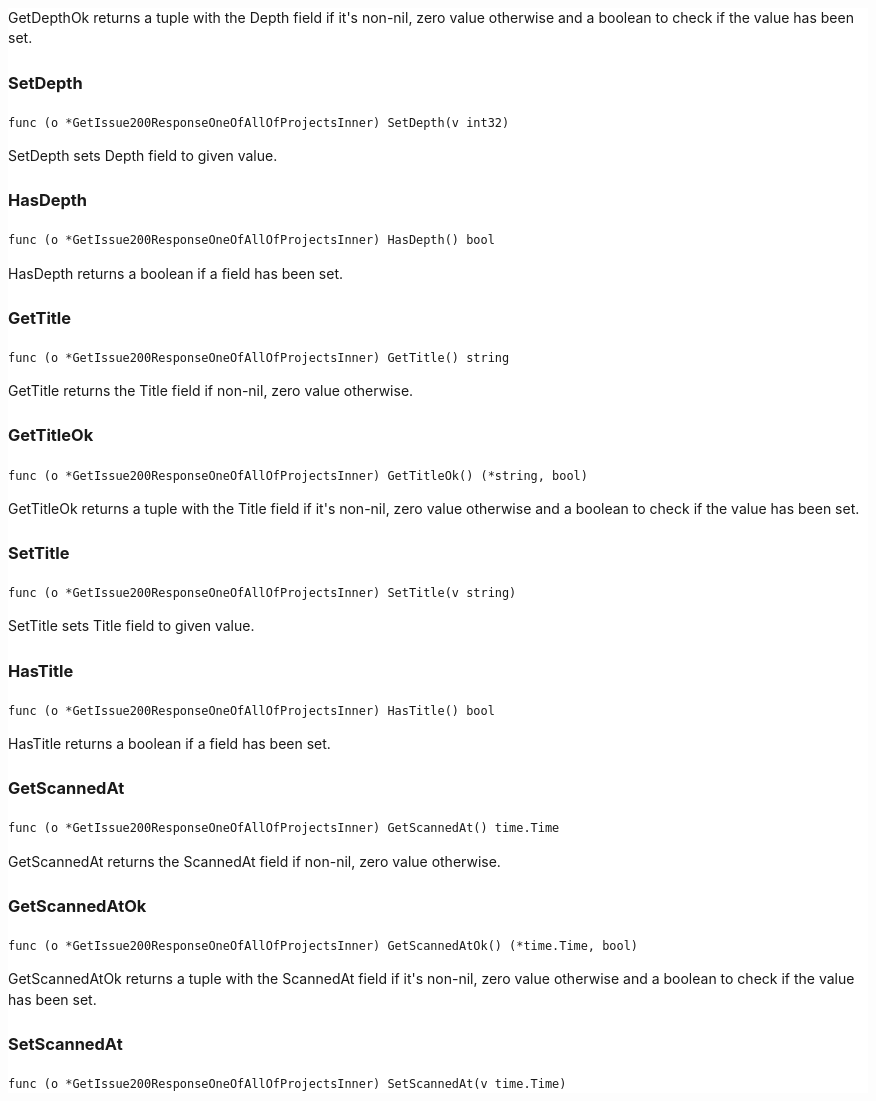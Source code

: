 GetDepthOk returns a tuple with the Depth field if it's non-nil, zero value otherwise
and a boolean to check if the value has been set.

### SetDepth

`func (o *GetIssue200ResponseOneOfAllOfProjectsInner) SetDepth(v int32)`

SetDepth sets Depth field to given value.

### HasDepth

`func (o *GetIssue200ResponseOneOfAllOfProjectsInner) HasDepth() bool`

HasDepth returns a boolean if a field has been set.

### GetTitle

`func (o *GetIssue200ResponseOneOfAllOfProjectsInner) GetTitle() string`

GetTitle returns the Title field if non-nil, zero value otherwise.

### GetTitleOk

`func (o *GetIssue200ResponseOneOfAllOfProjectsInner) GetTitleOk() (*string, bool)`

GetTitleOk returns a tuple with the Title field if it's non-nil, zero value otherwise
and a boolean to check if the value has been set.

### SetTitle

`func (o *GetIssue200ResponseOneOfAllOfProjectsInner) SetTitle(v string)`

SetTitle sets Title field to given value.

### HasTitle

`func (o *GetIssue200ResponseOneOfAllOfProjectsInner) HasTitle() bool`

HasTitle returns a boolean if a field has been set.

### GetScannedAt

`func (o *GetIssue200ResponseOneOfAllOfProjectsInner) GetScannedAt() time.Time`

GetScannedAt returns the ScannedAt field if non-nil, zero value otherwise.

### GetScannedAtOk

`func (o *GetIssue200ResponseOneOfAllOfProjectsInner) GetScannedAtOk() (*time.Time, bool)`

GetScannedAtOk returns a tuple with the ScannedAt field if it's non-nil, zero value otherwise
and a boolean to check if the value has been set.

### SetScannedAt

`func (o *GetIssue200ResponseOneOfAllOfProjectsInner) SetScannedAt(v time.Time)`
